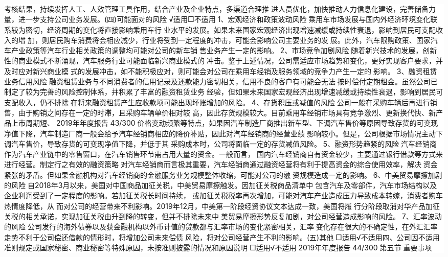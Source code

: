 考核结果，持续发挥人工、人效管理工具作用，结合产业及企业特点，多渠道合理推
进人员优化，加快推动人力信息化建设，完善储备力量，进一步支持公司业务发展。(四)可能面对的风险
√适用□不适用
1、宏观经济和政策波动风险
乘用车市场发展与国内外经济环境变化联系较为密切，经济周期的变化将直接影响乘用车行
业水平的发展。如果未来国家宏观经济出现增速减缓或持续性衰退，影响到居民可支配收入的增
加，则居民购车消费将会相应减少，行业将受到一定程度的冲击，可能会影响公司主要业务的发
展。此外，汽车限购政策、国家汽车产业政策等汽车行业相关政策的调整均可能对公司的新车销
售业务产生一定的影响。
2、市场竞争加剧风险
随着新兴技术的发展，创新性的商业模式不断涌现，汽车服务行业可能面临新兴商业模式的
冲击。鉴于上述情况，公司需适应市场趋势和变化，更好实现客户要求，并及时应对新兴商业模
式的发展冲击，如不能积极应对，则可能会对公司在乘用车经销及服务领域的竞争力产生一定的
影响。
3、融资租赁业务信用风险
融资租赁业务与不同消费者的信用记录及还款能力密切相关，信用不良的客户有可能会无法
按时偿付定期租金。虽然公司已制定了较为完善的风险控制体系，并积累了丰富的融资租赁业务
经验，但如果未来国家宏观经济出现增速减缓或持续性衰退，影响到居民可支配收入，仍不排除
在将来融资租赁产生应收款项可能出现坏账增加的风险。
4、存货积压或减值的风险
公司一般在采购车辆后再进行销售，由于购销之间存在一定的时滞，且采购车辆单价相对较
高，因此存货规模较大。目前乘用车经销市场具有竞争激烈、更新换代快、新产品上市周期短、
2019年年度报告
43/300
价格变动频繁等特点，如果因汽车制造厂商推出新车型、下调汽车售价等原因导致存货的可变现
净值下降，汽车制造厂商一般会给予汽车经销商相应的降价补贴，因此对汽车经销商的经营业绩
影响较小。但是，公司根据市场情况主动下调汽车售价，导致存货的可变现净值下降，并低于其
采购成本时，公司将面临一定的存货减值风险。
5、融资形势趋紧的风险
汽车经销商作为汽车产业链中的零售窗口，在汽车销售环节需占用大量的资金。一般而言，
国内汽车经销商自有资金较少，主要通过银行借款等方式来进行经营。制定行之有效的融资策略
对汽车经销商而言极其重要，汽车经销商通过融资经营将有利于提高资金的综合使用效率，解决
资金紧张的矛盾。但如果金融机构对汽车经销商的金融服务业务规模整体收缩，可能对公司的融
资规模造成一定的影响。
6、中美贸易摩擦加剧的风险
自2018年3月以来，美国对中国商品加征关税，中美贸易摩擦触发。因加征关税商品清单中
包含汽车及零部件，汽车市场结构以及企业利润受到了一定程度的影响。若加征关税长时间持续，
或加征关税税率再次增加，可能对汽车产业造成压力导致成本转嫁，消费者购车热情度降低，从
而对公司的经营带来不利影响。2019年12月，中美第一阶段经贸协议文本达成一致，美国将履
行分阶段取消对华产品加征关税的相关承诺，实现加征关税由升到降的转变，但并不排除未来中
美贸易摩擦形势反复加剧，对公司经营造成影响的风险。
7、汇率波动的风险
公司发行的海外债券以及获金融机构以外币计值的贷款都与汇率市场的变化紧密相关，汇率
变化存在很大的不确定性，在外汇汇率走势不利于公司偿还借款的情形时，将增加公司未来偿债
风险，将对公司经营产生不利的影响。(五)其他
□适用√不适用四、公司因不适用准则规定或国家秘密、商业秘密等特殊原因，未按准则披露的情况和原因说明
□适用√不适用
2019年年度报告
44/300
第五节
重要事项